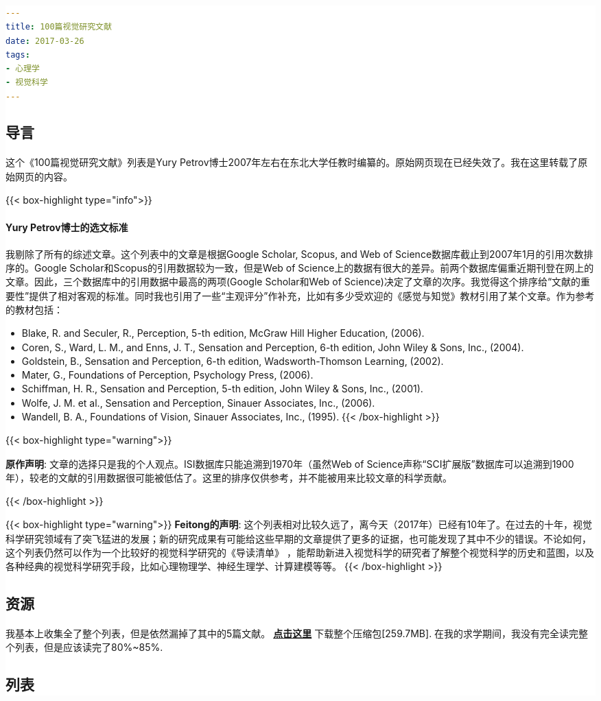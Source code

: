 ```yaml
---
title: 100篇视觉研究文献
date: 2017-03-26
tags:
- 心理学
- 视觉科学
---
```


## 导言

这个《100篇视觉研究文献》列表是Yury Petrov博士2007年左右在东北大学任教时编纂的。原始网页现在已经失效了。我在这里转载了原始网页的内容。

{{< box-highlight type="info">}}
#### Yury Petrov博士的选文标准

我剔除了所有的综述文章。这个列表中的文章是根据Google Scholar, Scopus, and Web of Science数据库截止到2007年1月的引用次数排序的。Google Scholar和Scopus的引用数据较为一致，但是Web of Science上的数据有很大的差异。前两个数据库偏重近期刊登在网上的文章。因此，三个数据库中的引用数据中最高的两项(Google Scholar和Web of Science)决定了文章的次序。我觉得这个排序给“文献的重要性”提供了相对客观的标准。同时我也引用了一些“主观评分”作补充，比如有多少受欢迎的《感觉与知觉》教材引用了某个文章。作为参考的教材包括：

- Blake, R. and Seculer, R., Perception, 5-th edition, McGraw Hill Higher Education, (2006).
- Coren, S., Ward, L. M., and Enns, J. T., Sensation and Perception, 6-th edition, John Wiley & Sons, Inc., (2004).
- Goldstein, B., Sensation and Perception, 6-th edition, Wadsworth-Thomson Learning, (2002).
- Mater, G., Foundations of Perception, Psychology Press, (2006).
- Schiffman, H. R., Sensation and Perception, 5-th edition, John Wiley & Sons, Inc., (2001).
- Wolfe, J. M. et al., Sensation and Perception, Sinauer Associates, Inc., (2006).
- Wandell, B. A., Foundations of Vision, Sinauer Associates, Inc., (1995).
{{< /box-highlight >}}


{{< box-highlight type="warning">}}

**原作声明**: 文章的选择只是我的个人观点。ISI数据库只能追溯到1970年（虽然Web of Science声称“SCI扩展版”数据库可以追溯到1900年），较老的文献的引用数据很可能被低估了。这里的排序仅供参考，并不能被用来比较文章的科学贡献。

{{< /box-highlight >}}

{{< box-highlight type="warning">}}
**Feitong的声明**: 这个列表相对比较久远了，离今天（2017年）已经有10年了。在过去的十年，视觉科学研究领域有了突飞猛进的发展；新的研究成果有可能给这些早期的文章提供了更多的证据，也可能发现了其中不少的错误。不论如何，这个列表仍然可以作为一个比较好的视觉科学研究的《导读清单》 ，能帮助新进入视觉科学的研究者了解整个视觉科学的历史和蓝图，以及各种经典的视觉科学研究手段，比如心理物理学、神经生理学、计算建模等等。
{{< /box-highlight >}}


## 资源

我基本上收集全了整个列表，但是依然漏掉了其中的5篇文献。 **[点击这里](https://drive.google.com/file/d/0B_LvKHGr8VjLcHJnOGVydzVPWWM/view?usp=sharing)** 下载整个压缩包[259.7MB]. 在我的求学期间，我没有完全读完整个列表，但是应该读完了80%~85%.

## 列表
